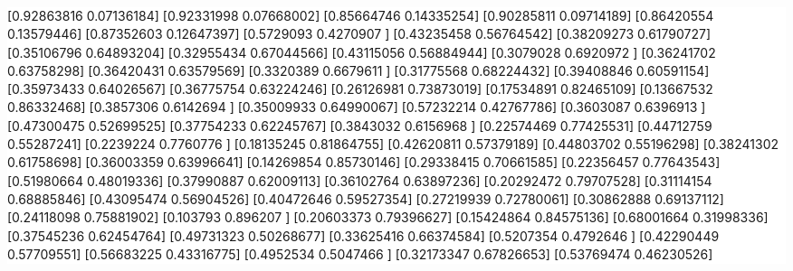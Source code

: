  [0.92863816 0.07136184]
 [0.92331998 0.07668002]
 [0.85664746 0.14335254]
 [0.90285811 0.09714189]
 [0.86420554 0.13579446]
 [0.87352603 0.12647397]
 [0.5729093  0.4270907 ]
 [0.43235458 0.56764542]
 [0.38209273 0.61790727]
 [0.35106796 0.64893204]
 [0.32955434 0.67044566]
 [0.43115056 0.56884944]
 [0.3079028  0.6920972 ]
 [0.36241702 0.63758298]
 [0.36420431 0.63579569]
 [0.3320389  0.6679611 ]
 [0.31775568 0.68224432]
 [0.39408846 0.60591154]
 [0.35973433 0.64026567]
 [0.36775754 0.63224246]
 [0.26126981 0.73873019]
 [0.17534891 0.82465109]
 [0.13667532 0.86332468]
 [0.3857306  0.6142694 ]
 [0.35009933 0.64990067]
 [0.57232214 0.42767786]
 [0.3603087  0.6396913 ]
 [0.47300475 0.52699525]
 [0.37754233 0.62245767]
 [0.3843032  0.6156968 ]
 [0.22574469 0.77425531]
 [0.44712759 0.55287241]
 [0.2239224  0.7760776 ]
 [0.18135245 0.81864755]
 [0.42620811 0.57379189]
 [0.44803702 0.55196298]
 [0.38241302 0.61758698]
 [0.36003359 0.63996641]
 [0.14269854 0.85730146]
 [0.29338415 0.70661585]
 [0.22356457 0.77643543]
 [0.51980664 0.48019336]
 [0.37990887 0.62009113]
 [0.36102764 0.63897236]
 [0.20292472 0.79707528]
 [0.31114154 0.68885846]
 [0.43095474 0.56904526]
 [0.40472646 0.59527354]
 [0.27219939 0.72780061]
 [0.30862888 0.69137112]
 [0.24118098 0.75881902]
 [0.103793   0.896207  ]
 [0.20603373 0.79396627]
 [0.15424864 0.84575136]
 [0.68001664 0.31998336]
 [0.37545236 0.62454764]
 [0.49731323 0.50268677]
 [0.33625416 0.66374584]
 [0.5207354  0.4792646 ]
 [0.42290449 0.57709551]
 [0.56683225 0.43316775]
 [0.4952534  0.5047466 ]
 [0.32173347 0.67826653]
 [0.53769474 0.46230526]